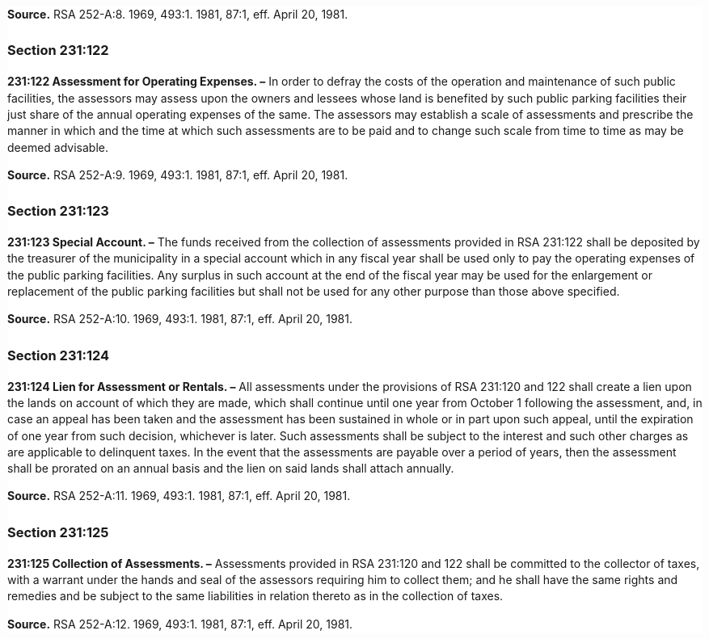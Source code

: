 **Source.** RSA 252-A:8. 1969, 493:1. 1981, 87:1, eff. April 20, 1981.

### Section 231:122

 **231:122 Assessment for Operating Expenses. –** In order to defray
the costs of the operation and maintenance of such public facilities,
the assessors may assess upon the owners and lessees whose land is
benefited by such public parking facilities their just share of the
annual operating expenses of the same. The assessors may establish a
scale of assessments and prescribe the manner in which and the time at
which such assessments are to be paid and to change such scale from time
to time as may be deemed advisable.

**Source.** RSA 252-A:9. 1969, 493:1. 1981, 87:1, eff. April 20, 1981.

### Section 231:123

 **231:123 Special Account. –** The funds received from the
collection of assessments provided in RSA 231:122 shall be deposited by
the treasurer of the municipality in a special account which in any
fiscal year shall be used only to pay the operating expenses of the
public parking facilities. Any surplus in such account at the end of the
fiscal year may be used for the enlargement or replacement of the public
parking facilities but shall not be used for any other purpose than
those above specified.

**Source.** RSA 252-A:10. 1969, 493:1. 1981, 87:1, eff. April 20, 1981.

### Section 231:124

 **231:124 Lien for Assessment or Rentals. –** All assessments under
the provisions of RSA 231:120 and 122 shall create a lien upon the lands
on account of which they are made, which shall continue until one year
from October 1 following the assessment, and, in case an appeal has been
taken and the assessment has been sustained in whole or in part upon
such appeal, until the expiration of one year from such decision,
whichever is later. Such assessments shall be subject to the interest
and such other charges as are applicable to delinquent taxes. In the
event that the assessments are payable over a period of years, then the
assessment shall be prorated on an annual basis and the lien on said
lands shall attach annually.

**Source.** RSA 252-A:11. 1969, 493:1. 1981, 87:1, eff. April 20, 1981.

### Section 231:125

 **231:125 Collection of Assessments. –** Assessments provided in RSA
231:120 and 122 shall be committed to the collector of taxes, with a
warrant under the hands and seal of the assessors requiring him to
collect them; and he shall have the same rights and remedies and be
subject to the same liabilities in relation thereto as in the collection
of taxes.

**Source.** RSA 252-A:12. 1969, 493:1. 1981, 87:1, eff. April 20, 1981.
